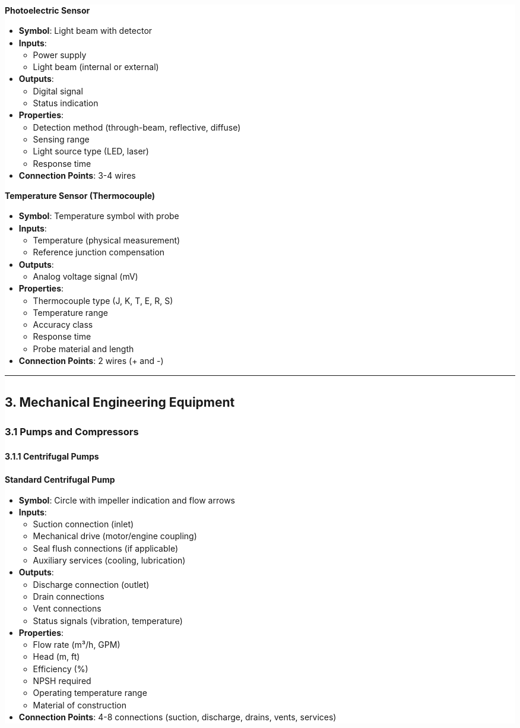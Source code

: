 **Photoelectric Sensor**
- **Symbol**: Light beam with detector
- **Inputs**:
  - Power supply
  - Light beam (internal or external)
- **Outputs**:
  - Digital signal
  - Status indication
- **Properties**:
  - Detection method (through-beam, reflective, diffuse)
  - Sensing range
  - Light source type (LED, laser)
  - Response time
- **Connection Points**: 3-4 wires

**Temperature Sensor (Thermocouple)**
- **Symbol**: Temperature symbol with probe
- **Inputs**:
  - Temperature (physical measurement)
  - Reference junction compensation
- **Outputs**:
  - Analog voltage signal (mV)
- **Properties**:
  - Thermocouple type (J, K, T, E, R, S)
  - Temperature range
  - Accuracy class
  - Response time
  - Probe material and length
- **Connection Points**: 2 wires (+ and -)

---

## 3. Mechanical Engineering Equipment

### 3.1 Pumps and Compressors

#### 3.1.1 Centrifugal Pumps

**Standard Centrifugal Pump**
- **Symbol**: Circle with impeller indication and flow arrows
- **Inputs**:
  - Suction connection (inlet)
  - Mechanical drive (motor/engine coupling)
  - Seal flush connections (if applicable)
  - Auxiliary services (cooling, lubrication)
- **Outputs**:
  - Discharge connection (outlet)
  - Drain connections
  - Vent connections
  - Status signals (vibration, temperature)
- **Properties**:
  - Flow rate (m³/h, GPM)
  - Head (m, ft)
  - Efficiency (%)
  - NPSH required
  - Operating temperature range
  - Material of construction
- **Connection Points**: 4-8 connections (suction, discharge, drains, vents, services)
